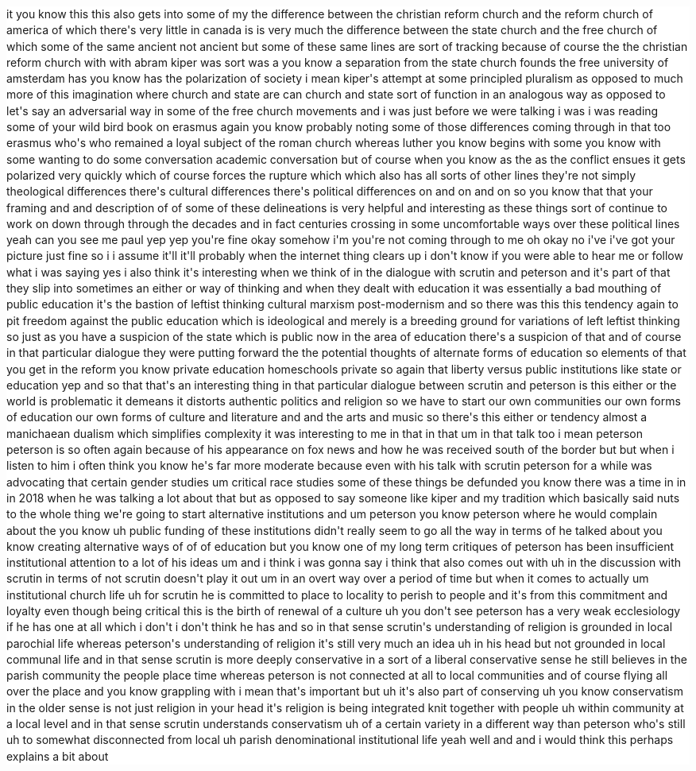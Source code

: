 it you know this this also gets into some of my the difference between the christian reform church and the reform church of america of which there's very little in canada is is very much the difference between the state church and the free church of which some of the same ancient not ancient but some of these same lines are sort of tracking because of course the the christian reform church with with abram kiper was sort was a you know a separation from the state church founds the free university of amsterdam has you know has the polarization of society i mean kiper's attempt at some principled pluralism as opposed to much more of this imagination where church and state are can church and state sort of function in an analogous way as opposed to let's say an adversarial way in some of the free church movements and i was just before we were talking i was i was reading some of your wild bird book on erasmus again you know probably noting some of those differences coming through in that too erasmus who's who remained a loyal subject of the roman church whereas luther you know begins with some you know with some wanting to do some conversation academic conversation but of course when you know as the as the conflict ensues it gets polarized very quickly which of course forces the rupture which which also has all sorts of other lines they're not simply theological differences there's cultural differences there's political differences on and on and on so you know that that your framing and and description of of some of these delineations is very helpful and interesting as these things sort of continue to work on down through through the decades and in fact centuries crossing in some uncomfortable ways over these political lines yeah can you see me paul yep yep you're fine okay somehow i'm you're not coming through to me oh okay no i've i've got your picture just fine so i i assume it'll it'll probably when the internet thing clears up i don't know if you were able to hear me or follow what i was saying yes i also think it's interesting when we think of in the dialogue with scrutin and peterson and it's part of that they slip into sometimes an either or way of thinking and when they dealt with education it was essentially a bad mouthing of public education it's the bastion of leftist thinking cultural marxism post-modernism and so there was this this tendency again to pit freedom against the public education which is ideological and merely is a breeding ground for variations of left leftist thinking so just as you have a suspicion of the state which is public now in the area of education there's a suspicion of that and of course in that particular dialogue they were putting forward the the potential thoughts of alternate forms of education so elements of that you get in the reform you know private education homeschools private so again that liberty versus public institutions like state or education yep and so that that's an interesting thing in that particular dialogue between scrutin and peterson is this either or the world is problematic it demeans it distorts authentic politics and religion so we have to start our own communities our own forms of education our own forms of culture and literature and and the arts and music so there's this either or tendency almost a manichaean dualism which simplifies complexity it was interesting to me in that in that um in that talk too i mean peterson peterson is so often again because of his appearance on fox news and how he was received south of the border but but when i listen to him i often think you know he's far more moderate because even with his talk with scrutin peterson for a while was advocating that certain gender studies um critical race studies some of these things be defunded you know there was a time in in in 2018 when he was talking a lot about that but as opposed to say someone like kiper and my tradition which basically said nuts to the whole thing we're going to start alternative institutions and um peterson you know peterson where he would complain about the you know uh public funding of these institutions didn't really seem to go all the way in terms of he talked about you know creating alternative ways of of of education but you know one of my long term critiques of peterson has been insufficient institutional attention to a lot of his ideas um and i think i was gonna say i think that also comes out with uh in the discussion with scrutin in terms of not scrutin doesn't play it out um in an overt way over a period of time but when it comes to actually um institutional church life uh for scrutin he is committed to place to locality to perish to people and it's from this commitment and loyalty even though being critical this is the birth of renewal of a culture uh you don't see peterson has a very weak ecclesiology if he has one at all which i don't i don't think he has and so in that sense scrutin's understanding of religion is grounded in local parochial life whereas peterson's understanding of religion it's still very much an idea uh in his head but not grounded in local communal life and in that sense scrutin is more deeply conservative in a sort of a liberal conservative sense he still believes in the parish community the people place time whereas peterson is not connected at all to local communities and of course flying all over the place and you know grappling with i mean that's important but uh it's also part of conserving uh you know conservatism in the older sense is not just religion in your head it's religion is being integrated knit together with people uh within community at a local level and in that sense scrutin understands conservatism uh of a certain variety in a different way than peterson who's still uh to somewhat disconnected from local uh parish denominational institutional life yeah well and and i would think this perhaps explains a bit about
